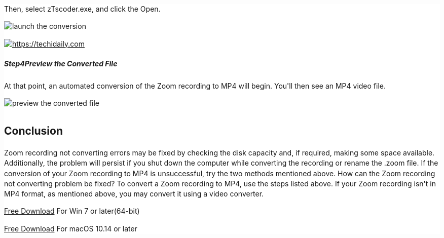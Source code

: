 Then, select zTscoder.exe, and click the Open.

![launch the conversion](https://images.wondershare.com/filmora/article-images/2022/07/use-zoom-video-converter-13.jpg)






<a href="https://unicoeye.pxf.io/c/5597632/2134228/18498" target="_top" id="2134228">
  <img src="//a.impactradius-go.com/display-ad/18498-2134228" border="0" alt="https://techidaily.com" width="728" height="90"/>
</a>
<img height="0" width="0" src="https://unicoeye.pxf.io/i/5597632/2134228/18498" style="position:absolute;visibility:hidden;" border="0" />





##### Step4Preview the Converted File

At that point, an automated conversion of the Zoom recording to MP4 will begin. You'll then see an MP4 video file.

![preview the converted file](https://images.wondershare.com/filmora/article-images/2022/07/use-zoom-video-converter-14.jpg)

## Conclusion

Zoom recording not converting errors may be fixed by checking the disk capacity and, if required, making some space available. Additionally, the problem will persist if you shut down the computer while converting the recording or rename the .zoom file. If the conversion of your Zoom recording to MP4 is unsuccessful, try the two methods mentioned above. How can the Zoom recording not converting problem be fixed? To convert a Zoom recording to MP4, use the steps listed above. If your Zoom recording isn't in MP4 format, as mentioned above, you may convert it using a video converter.

[Free Download](https://tools.techidaily.com/wondershare/filmora/download/) For Win 7 or later(64-bit)

[Free Download](https://tools.techidaily.com/wondershare/filmora/download/) For macOS 10.14 or later

<ins class="adsbygoogle"
     style="display:block"
     data-ad-format="autorelaxed"
     data-ad-client="ca-pub-7571918770474297"
     data-ad-slot="1223367746"></ins>

<ins class="adsbygoogle"
     style="display:block"
     data-ad-format="autorelaxed"
     data-ad-client="ca-pub-7571918770474297"
     data-ad-slot="1223367746"></ins>



<ins class="adsbygoogle"
     style="display:block"
     data-ad-client="ca-pub-7571918770474297"
     data-ad-slot="8358498916"
     data-ad-format="auto"
     data-full-width-responsive="true"></ins>
